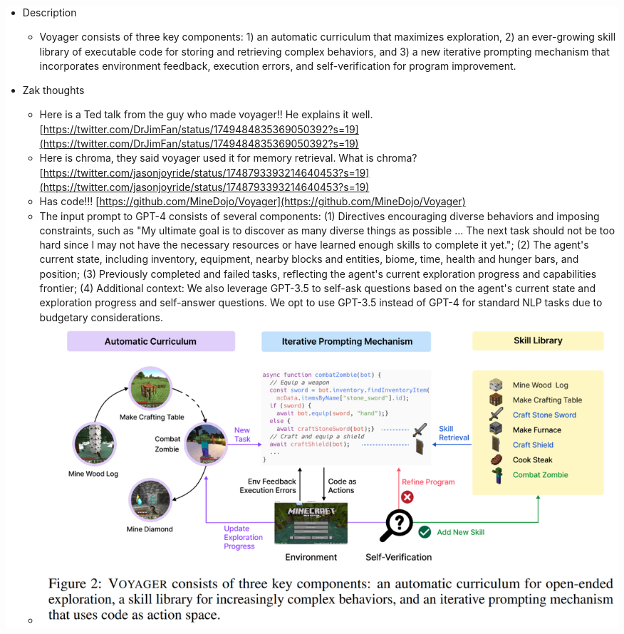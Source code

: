   - Description
    - Voyager consists of three key components: 1) an automatic curriculum that maximizes exploration, 2) an ever-growing skill library of executable code for storing and retrieving complex behaviors, and 3) a new iterative prompting mechanism that incorporates environment feedback, execution errors, and self-verification for program improvement.

  - Zak thoughts
    - Here is a Ted talk from the guy who made voyager!! He explains it well. [https://twitter.com/DrJimFan/status/1749484835369050392?s=19](https://twitter.com/DrJimFan/status/1749484835369050392?s=19)
    - Here is chroma, they said voyager used it for memory retrieval. What is chroma? [https://twitter.com/jasonjoyride/status/1748793393214640453?s=19](https://twitter.com/jasonjoyride/status/1748793393214640453?s=19)
    - Has code!!! [https://github.com/MineDojo/Voyager](https://github.com/MineDojo/Voyager)
    - The input prompt to GPT-4 consists of several components: (1) Directives encouraging diverse behaviors and imposing constraints, such as "My ultimate goal is to discover as many diverse things as possible ... The next task should not be too hard since I may not have the necessary resources or have learned enough skills to complete it yet."; (2) The agent's current state, including inventory, equipment, nearby blocks and entities, biome, time, health and hunger bars, and position; (3) Previously completed and failed tasks, reflecting the agent's current exploration progress and capabilities frontier; (4) Additional context: We also leverage GPT-3.5 to self-ask questions based on the agent's current state and exploration progress and self-answer questions. We opt to use GPT-3.5 instead of GPT-4 for standard NLP tasks due to budgetary considerations.
    - ![A screenshot of a computer Description automatically generated](../../ZakResearchSurveyImages/media/image188.png)